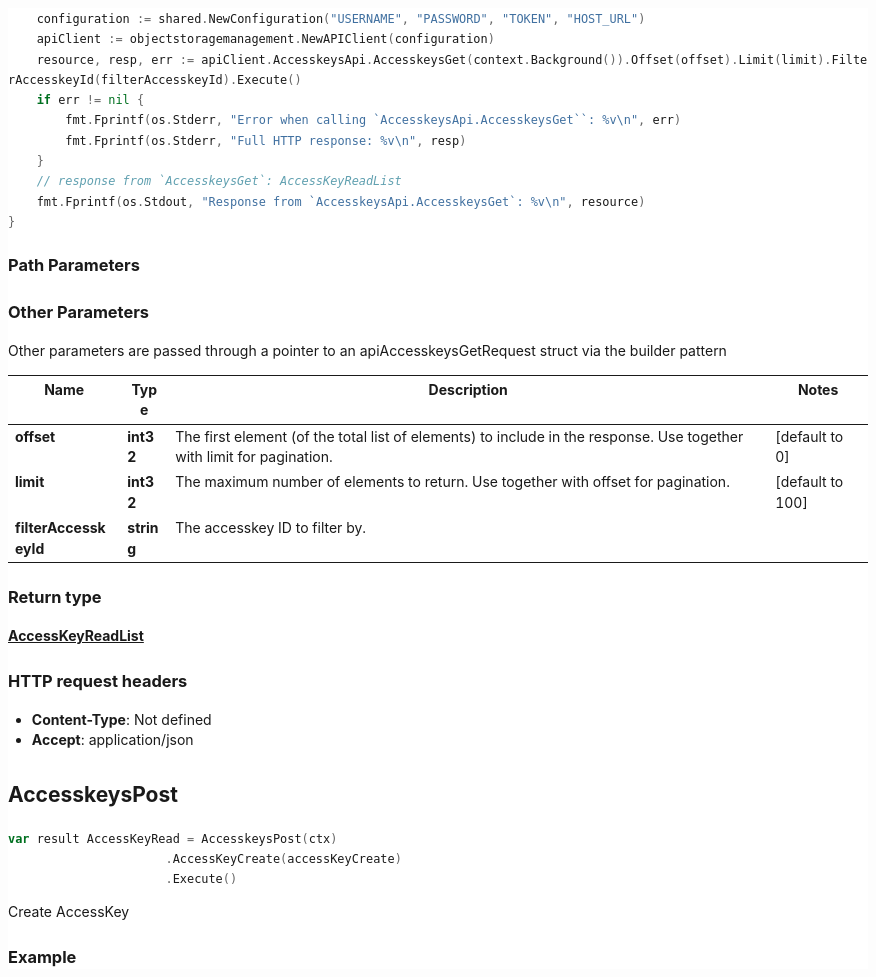 ```go
    configuration := shared.NewConfiguration("USERNAME", "PASSWORD", "TOKEN", "HOST_URL")
    apiClient := objectstoragemanagement.NewAPIClient(configuration)
    resource, resp, err := apiClient.AccesskeysApi.AccesskeysGet(context.Background()).Offset(offset).Limit(limit).FilterAccesskeyId(filterAccesskeyId).Execute()
    if err != nil {
        fmt.Fprintf(os.Stderr, "Error when calling `AccesskeysApi.AccesskeysGet``: %v\n", err)
        fmt.Fprintf(os.Stderr, "Full HTTP response: %v\n", resp)
    }
    // response from `AccesskeysGet`: AccessKeyReadList
    fmt.Fprintf(os.Stdout, "Response from `AccesskeysApi.AccesskeysGet`: %v\n", resource)
}
```

### Path Parameters



### Other Parameters

Other parameters are passed through a pointer to an apiAccesskeysGetRequest struct via the builder pattern


|Name | Type | Description  | Notes|
|------------- | ------------- | ------------- | -------------|
| **offset** | **int32** | The first element (of the total list of elements) to include in the response. Use together with limit for pagination. | [default to 0]|
| **limit** | **int32** | The maximum number of elements to return. Use together with offset for pagination. | [default to 100]|
| **filterAccesskeyId** | **string** | The accesskey ID to filter by. | |

### Return type

[**AccessKeyReadList**](../models/AccessKeyReadList.md)

### HTTP request headers

- **Content-Type**: Not defined
- **Accept**: application/json



## AccesskeysPost

```go
var result AccessKeyRead = AccesskeysPost(ctx)
                      .AccessKeyCreate(accessKeyCreate)
                      .Execute()
```

Create AccessKey



### Example
